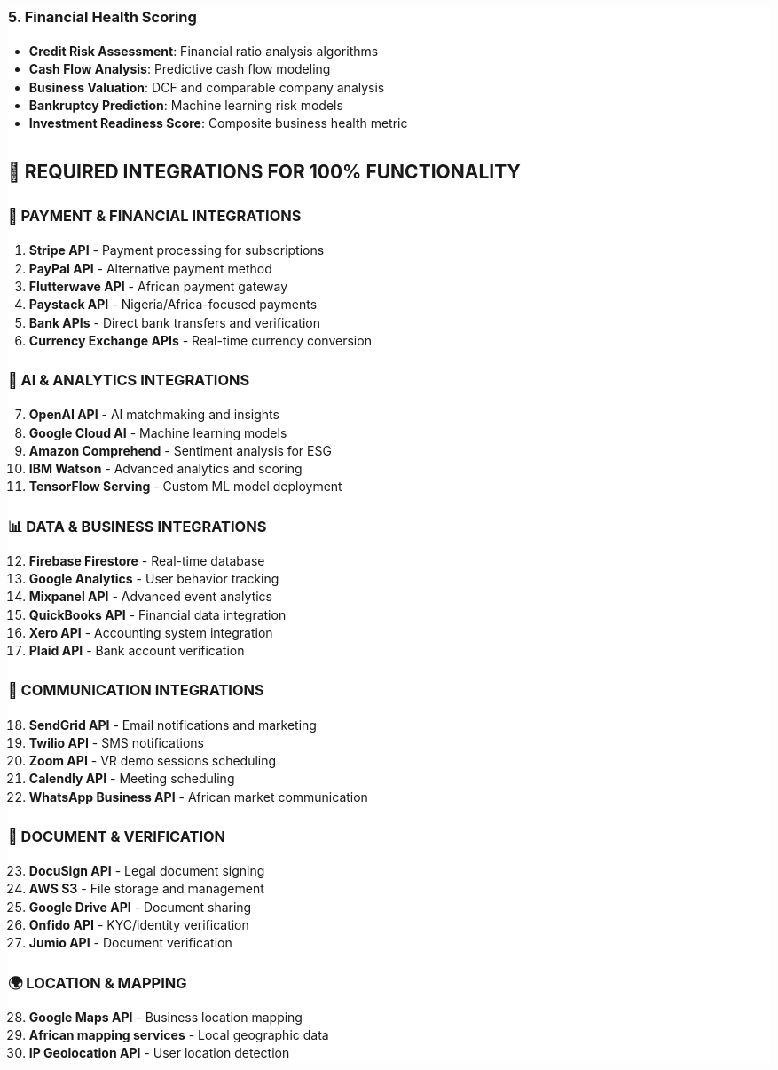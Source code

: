 ### **5. Financial Health Scoring**
- **Credit Risk Assessment**: Financial ratio analysis algorithms
- **Cash Flow Analysis**: Predictive cash flow modeling
- **Business Valuation**: DCF and comparable company analysis
- **Bankruptcy Prediction**: Machine learning risk models
- **Investment Readiness Score**: Composite business health metric

## 🔌 **REQUIRED INTEGRATIONS FOR 100% FUNCTIONALITY**

### **🏦 PAYMENT & FINANCIAL INTEGRATIONS**
1. **Stripe API** - Payment processing for subscriptions
2. **PayPal API** - Alternative payment method
3. **Flutterwave API** - African payment gateway
4. **Paystack API** - Nigeria/Africa-focused payments
5. **Bank APIs** - Direct bank transfers and verification
6. **Currency Exchange APIs** - Real-time currency conversion

### **🤖 AI & ANALYTICS INTEGRATIONS**
7. **OpenAI API** - AI matchmaking and insights
8. **Google Cloud AI** - Machine learning models
9. **Amazon Comprehend** - Sentiment analysis for ESG
10. **IBM Watson** - Advanced analytics and scoring
11. **TensorFlow Serving** - Custom ML model deployment

### **📊 DATA & BUSINESS INTEGRATIONS**
12. **Firebase Firestore** - Real-time database
13. **Google Analytics** - User behavior tracking
14. **Mixpanel API** - Advanced event analytics
15. **QuickBooks API** - Financial data integration
16. **Xero API** - Accounting system integration
17. **Plaid API** - Bank account verification

### **📧 COMMUNICATION INTEGRATIONS**
18. **SendGrid API** - Email notifications and marketing
19. **Twilio API** - SMS notifications
20. **Zoom API** - VR demo sessions scheduling
21. **Calendly API** - Meeting scheduling
22. **WhatsApp Business API** - African market communication

### **📄 DOCUMENT & VERIFICATION**
23. **DocuSign API** - Legal document signing
24. **AWS S3** - File storage and management
25. **Google Drive API** - Document sharing
26. **Onfido API** - KYC/identity verification
27. **Jumio API** - Document verification

### **🌍 LOCATION & MAPPING**
28. **Google Maps API** - Business location mapping
29. **African mapping services** - Local geographic data
30. **IP Geolocation API** - User location detection
